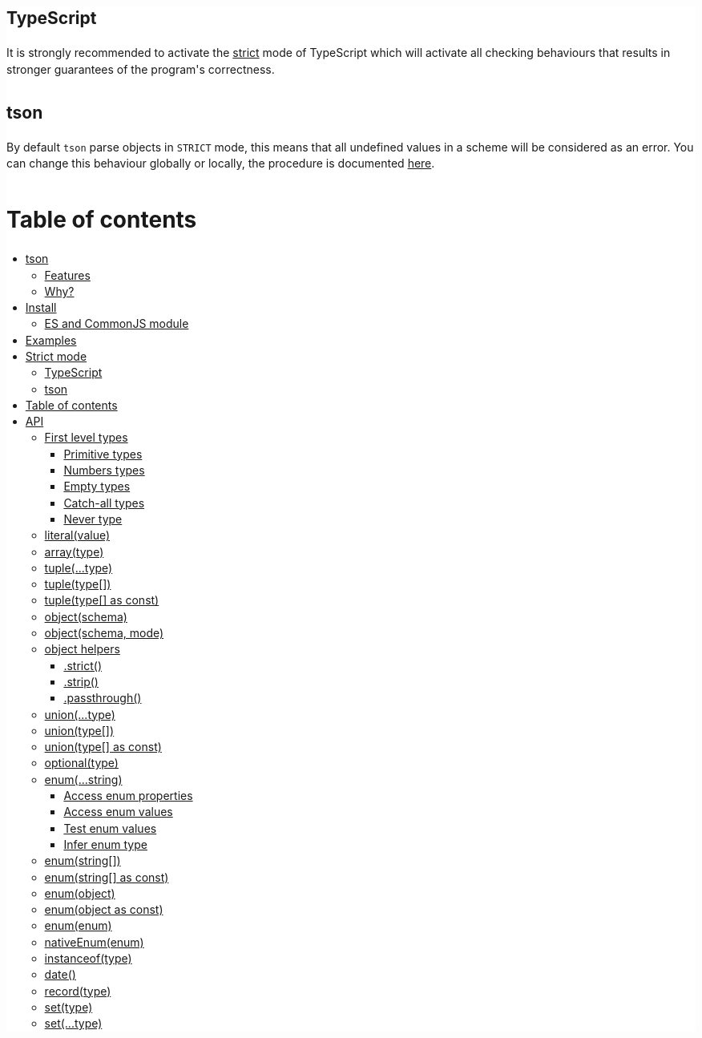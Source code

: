## TypeScript

It is strongly recommended to activate the [strict](https://www.typescriptlang.org/tsconfig#strict) mode of TypeScript which will activate all checking behaviours that results in stronger guarantees of the program's correctness.

## tson

By default `tson` parse objects in `STRICT` mode, this means that all undefined values in a scheme will be considered as an error. You can change this behaviour globally or locally, the procedure is documented [here](#objectschema-mode).

# Table of contents

- [tson](#tson)
  - [Features](#features)
  - [Why?](#why)
- [Install](#install)
  - [ES and CommonJS module](#es-and-commonjs-module)
- [Examples](#examples)
- [Strict mode](#strict-mode)
  - [TypeScript](#typescript)
  - [tson](#tson-1)
- [Table of contents](#table-of-contents)
- [API](#api)
  - [First level types](#first-level-types)
    - [Primitive types](#primitive-types)
    - [Numbers types](#numbers-types)
    - [Empty types](#empty-types)
    - [Catch-all types](#catch-all-types)
    - [Never type](#never-type)
  - [literal(value)](#literalvalue)
  - [array(type)](#arraytype)
  - [tuple(...type)](#tupletype)
  - [tuple(type[])](#tupletype-1)
  - [tuple(type[] as const)](#tupletype-as-const)
  - [object(schema)](#objectschema)
  - [object(schema, mode)](#objectschema-mode)
  - [object helpers](#object-helpers)
    - [.strict()](#strict)
    - [.strip()](#strip)
    - [.passthrough()](#passthrough)
  - [union(...type)](#uniontype)
  - [union(type[])](#uniontype-1)
  - [union(type[] as const)](#uniontype-as-const)
  - [optional(type)](#optionaltype)
  - [enum(...string)](#enumstring)
    - [Access enum properties](#access-enum-properties)
    - [Access enum values](#access-enum-values)
    - [Test enum values](#test-enum-values)
    - [Infer enum type](#infer-enum-type)
  - [enum(string[])](#enumstring-1)
  - [enum(string[] as const)](#enumstring-as-const)
  - [enum(object)](#enumobject)
  - [enum(object as const)](#enumobject-as-const)
  - [enum(enum)](#enumenum)
  - [nativeEnum(enum)](#nativeenumenum)
  - [instanceof(type)](#instanceoftype)
  - [date()](#date)
  - [record(type)](#recordtype)
  - [set(type)](#settype)
  - [set(...type)](#settype-1)